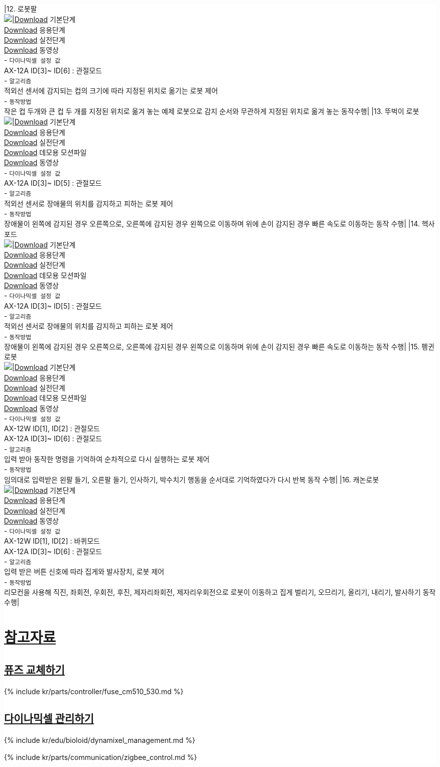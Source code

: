 |12. 로봇팔<br />![](/assets/images/edu/bioloid/robotarm_kr.jpg)|[Download][BIO_STEM_RobotArm1_KR.tsk] 기본단계<br/>[Download][BIO_STEM_RobotArm2_KR.tsk] 응용단계<br/>[Download][BIO_STEM_RobotArm3_KR.tsk] 실전단계<br />[Download](https://www.dropbox.com/s/51px3ueunn2qnzw/BIOLOID_STEM_12.RobotArm.wmv?dl=0) 동영상<br />- `다이나믹셀 설정 값`<br />AX-12A ID[3]~ ID[6] : 관절모드<br />- `알고리즘`<br />적외선 센서에 감지되는 컵의 크기에 따라 지정된 위치로 옮기는 로봇 제어<br />- `동작방법`<br />작은 컵 두개와 큰 컵 두 개를 지정된 위치로 옮겨 놓는 예제 로봇으로 감지 순서와 무관하게 지정된 위치로 옮겨 놓는 동작수행|
|13. 뚜벅이 로봇<br />![](/assets/images/edu/bioloid/walking_droid_kr.jpg)|[Download][BIO_STEM_Walking Droid1_KR.tsk] 기본단계<br/>[Download][BIO_STEM_Walking Droid2_KR.tsk] 응용단계<br/>[Download][BIO_STEM_Walking Droid3_KR.tsk] 실전단계<br/>[Download][BIO_STEM_Walking Droid_KR.mtn] 데모용 모션파일<br />[Download](https://www.dropbox.com/s/eviwej7oac04zxx/BIOLOID_STEM_13.WalkingDroid.wmv?dl=0) 동영상<br />- `다이나믹셀 설정 값`<br />AX-12A ID[3]~ ID[5] : 관절모드<br />- `알고리즘`<br />적외선 센서로 장애물의 위치를 감지하고 피하는 로봇 제어<br />- `동작방법`<br />장애물이 왼쪽에 감지된 경우 오른쪽으로, 오른쪽에 감지된 경우 왼쪽으로 이동하며 위에 손이 감지된 경우 빠른 속도로 이동하는 동작 수행|
|14. 헥사포드<br />![](/assets/images/edu/bioloid/hexapod_kr.jpg)|[Download][BIO_STEM_Hexapod1_KR.tsk] 기본단계<br/>[Download][BIO_STEM_Hexapod2_KR.tsk] 응용단계<br/>[Download][BIO_STEM_Hexapod3_KR.tsk] 실전단계<br/>[Download][BIO_STEM_Hexapod_KR.mtn] 데모용 모션파일<br />[Download](https://www.dropbox.com/s/ijs1gdqaywmzao6/BIOLOID_STEM_14.Hexapod.wmv?dl=0) 동영상<br />- `다이나믹셀 설정 값`<br />AX-12A ID[3]~ ID[5] : 관절모드<br />- `알고리즘`<br />적외선 센서로 장애물의 위치를 감지하고 피하는 로봇 제어<br />- `동작방법`<br />장애물이 왼쪽에 감지된 경우 오른쪽으로, 오른쪽에 감지된 경우 왼쪽으로 이동하며 위에 손이 감지된 경우 빠른 속도로 이동하는 동작 수행|
|15. 펭귄로봇<br />![](/assets/images/edu/bioloid/greetingpenguin_kr.jpg)|[Download][BIO_STEM_GreetingPenguin1_KR.tsk] 기본단계<br/>[Download][BIO_STEM_GreetingPenguin2_KR.tsk] 응용단계<br/>[Download][BIO_STEM_GreetingPenguin3_KR.tsk] 실전단계<br/>[Download][BIO_STEM_GreetingPenguin_KR.mtn] 데모용 모션파일<br />[Download](https://www.dropbox.com/s/r0krjfoalzb6fi2/BIOLOID_STEM_15.GreetingPenguin.wmv?dl=0) 동영상<br />- `다이나믹셀 설정 값`<br />AX-12W ID[1], ID[2] : 관절모드<br/>AX-12A ID[3]~ ID[6] : 관절모드<br />- `알고리즘`<br />입력 받아 동작한 명령을 기억하여 순차적으로 다시 실행하는 로봇 제어<br />- `동작방법`<br />임의대로 입력받은 왼팔 들기, 오른팔 들기, 인사하기, 박수치기 행동을 순서대로 기억하였다가 다시 반복 동작 수행|
|16. 캐논로봇<br />![](/assets/images/edu/bioloid/cannonshooter_kr.jpg)|[Download][BIO_STEM_CannonShooter1_KR.tsk] 기본단계<br/>[Download][BIO_STEM_CannonShooter2_KR.tsk] 응용단계<br/>[Download][BIO_STEM_CannonShooter3_KR.tsk] 실전단계<br />[Download](https://www.dropbox.com/s/ki6c9vb3acyjmni/BIOLOID_STEM_16.CannonShooter.wmv?dl=0) 동영상<br />- `다이나믹셀 설정 값`<br />AX-12W ID[1], ID[2] : 바퀴모드<br/>AX-12A ID[3]~ ID[6] : 관절모드<br />- `알고리즘`<br />입력 받은 버튼 신호에 따라 집게와 발사장치, 로봇 제어<br />- `동작방법`<br />리모컨을 사용해 직진, 좌회전, 우회전, 후진, 제자리좌회전, 제자리우회전으로 로봇이 이동하고 집게 벌리기, 오므리기, 올리기, 내리기, 발사하기 동작 수행|


# [참고자료](#참고자료)

## [퓨즈 교체하기](#퓨즈-교체하기)

{% include kr/parts/controller/fuse_cm510_530.md %}

## [다이나믹셀 관리하기](#다이나믹셀-관리하기)

{% include kr/edu/bioloid/dynamixel_management.md %}

{% include kr/parts/communication/zigbee_control.md %}


[CM-530]: /docs/kr/parts/controller/cm-530/
[AX-12W]: /docs/kr/dxl/ax/ax-12w/
[AX-12A]: /docs/kr/dxl/ax/ax-12a/
[적외선센서어레이]: /docs/kr/parts/sensor/ir_array/
[적외선 센서]: /docs/kr/parts/sensor/irss-10/
[STEM Level 1 예제]: #stem-level-1-예제
[STEM Level 2 예제]: #stem-level-2-예제
[제어기에 태스크 코드 다운로드 하기]: /docs/kr/faq/download_task_code/#cm-530
[모션 파일 다운로드 방법]: #모션-파일-다운로드
[BIO_STEM_SequenceRacer1_KR.tsk]: http://www.robotis.com/service/download.php?no=1377
[BIO_STEM_SequenceRacer2_KR.tsk]: http://www.robotis.com/service/download.php?no=1378
[BIO_STEM_SequenceRacer3_KR.tsk]: http://www.robotis.com/service/download.php?no=1379
[BIO_STEM_BugFighter1_KR.tsk]: http://www.robotis.com/service/download.php?no=1345
[BIO_STEM_BugFighter2_KR.tsk]: http://www.robotis.com/service/download.php?no=1346
[BIO_STEM_BugFighter3_KR.tsk]: http://www.robotis.com/service/download.php?no=1347
[BIO_STEM_Tumbler1_KR.tsk]: http://www.robotis.com/service/download.php?no=1383
[BIO_STEM_Tumbler2_KR.tsk]: http://www.robotis.com/service/download.php?no=1384
[BIO_STEM_Tumbler3_KR.tsk]: http://www.robotis.com/service/download.php?no=1385
[BIO_STEM_LineFollower1_KR.tsk]: http://www.robotis.com/service/download.php?no=1362
[BIO_STEM_LineFollower2_KR.tsk]: http://www.robotis.com/service/download.php?no=1363
[BIO_STEM_LineFollower3_KR.tsk]: http://www.robotis.com/service/download.php?no=1364
[BIO_STEM_DigitalPiano1_KR.tsk]: http://www.robotis.com/service/download.php?no=1351
[BIO_STEM_DigitalPiano2_KR.tsk]: http://www.robotis.com/service/download.php?no=1352
[BIO_STEM_DigitalPiano3_KR.tsk]: http://www.robotis.com/service/download.php?no=1353
[BIO_STEM_MotorCycle1_KR.tsk]: http://www.robotis.com/service/download.php?no=1365
[BIO_STEM_MotorCycle2_KR.tsk]: http://www.robotis.com/service/download.php?no=1366
[BIO_STEM_MotorCycle3_KR.tsk]: http://www.robotis.com/service/download.php?no=1367
[BIO_STEM_Avoider1_KR.tsk]: http://www.robotis.com/service/download.php?no=1339
[BIO_STEM_Avoider2_KR.tsk]: http://www.robotis.com/service/download.php?no=1340
[BIO_STEM_Avoider3_KR.tsk]: http://www.robotis.com/service/download.php?no=1341
[BIO_STEM_Scribbler1_KR.tsk]: http://www.robotis.com/service/download.php?no=1374
[BIO_STEM_Scribbler2_KR.tsk]: http://www.robotis.com/service/download.php?no=1375
[BIO_STEM_Scribbler3_KR.tsk]: http://www.robotis.com/service/download.php?no=1376
[BIO_STEM_TransPorter1_KR.tsk]: http://www.robotis.com/service/download.php?no=1380
[BIO_STEM_TransPorter2_KR.tsk]: http://www.robotis.com/service/download.php?no=1381
[BIO_STEM_TransPorter3_KR.tsk]: http://www.robotis.com/service/download.php?no=1382
[BIO_STEM_ProbeCar1_KR.tsk]: http://www.robotis.com/service/download.php?no=1368
[BIO_STEM_ProbeCar2_KR.tsk]: http://www.robotis.com/service/download.php?no=1369
[BIO_STEM_ProbeCar3_KR.tsk]: http://www.robotis.com/service/download.php?no=1370
[BIO_STEM_BeetleGripper1_KR.tsk]: http://www.robotis.com/service/download.php?no=1342

[BIO_STEM_BeetleGripper2_KR.tsk]: http://www.robotis.com/service/download.php?no=1343
[BIO_STEM_BeetleGripper3_KR.tsk]: http://www.robotis.com/service/download.php?no=1344
[BIO_STEM_RobotArm1_KR.tsk]: http://www.robotis.com/service/download.php?no=1371
[BIO_STEM_RobotArm2_KR.tsk]: http://www.robotis.com/service/download.php?no=1372
[BIO_STEM_RobotArm3_KR.tsk]: http://www.robotis.com/service/download.php?no=1373
[BIO_STEM_Walking Droid1_KR.tsk]: http://www.robotis.com/service/download.php?no=1386
[BIO_STEM_Walking Droid2_KR.tsk]: http://www.robotis.com/service/download.php?no=1387
[BIO_STEM_Walking Droid3_KR.tsk]: http://www.robotis.com/service/download.php?no=1388
[BIO_STEM_Walking Droid_KR.mtn]: http://www.robotis.com/service/download.php?no=1389
[BIO_STEM_Hexapod1_KR.tsk]: http://www.robotis.com/service/download.php?no=1358
[BIO_STEM_Hexapod2_KR.tsk]: http://www.robotis.com/service/download.php?no=1359
[BIO_STEM_Hexapod3_KR.tsk]: http://www.robotis.com/service/download.php?no=1360
[BIO_STEM_Hexapod_KR.mtn]: http://www.robotis.com/service/download.php?no=1361
[BIO_STEM_GreetingPenguin1_KR.tsk]: http://www.robotis.com/service/download.php?no=1354
[BIO_STEM_GreetingPenguin2_KR.tsk]: http://www.robotis.com/service/download.php?no=1355
[BIO_STEM_GreetingPenguin3_KR.tsk]: http://www.robotis.com/service/download.php?no=1356
[BIO_STEM_GreetingPenguin_KR.mtn]: http://www.robotis.com/service/download.php?no=1357
[BIO_STEM_CannonShooter1_KR.tsk]: http://www.robotis.com/service/download.php?no=1348
[BIO_STEM_CannonShooter2_KR.tsk]: http://www.robotis.com/service/download.php?no=1349
[BIO_STEM_CannonShooter3_KR.tsk]: http://www.robotis.com/service/download.php?no=1350